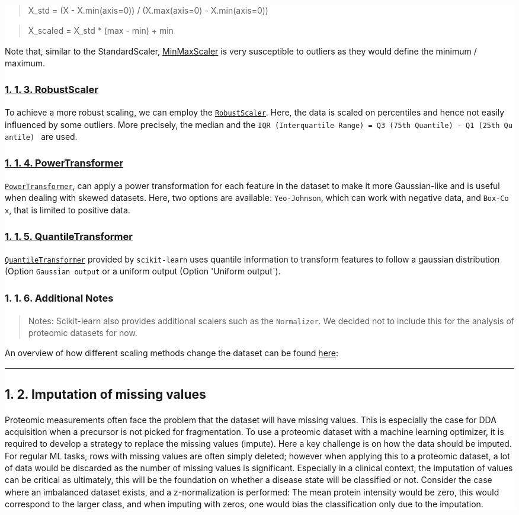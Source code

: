 > X_std = (X - X.min(axis=0)) / (X.max(axis=0) - X.min(axis=0))

> X_scaled = X_std * (max - min) + min

Note that, similar to the StandardScaler, [MinMaxScaler](https://scikit-learn.org/stable/modules/generated/sklearn.preprocessing.MinMaxScaler.html) is very susceptible to outliers as they would define the minimum / maximum.

### [1. 1. 3. RobustScaler](https://scikit-learn.org/stable/modules/generated/sklearn.preprocessing.RobustScaler.html)
To achieve a more robust scaling, we can employ the [`RobustScaler`](https://scikit-learn.org/stable/modules/generated/sklearn.preprocessing.RobustScaler.html). Here, the data is scaled on percentiles and hence not easily influenced by some outliers. More precisely, the median and the `IQR (Interquartile Range) = Q3 (75th Quantile) - Q1 (25th Quantile) ` are used.

### [1. 1. 4. PowerTransformer](https://scikit-learn.org/stable/modules/generated/sklearn.preprocessing.PowerTransformer.html)

[`PowerTransformer`](https://scikit-learn.org/stable/modules/generated/sklearn.preprocessing.PowerTransformer.html), can apply a power transformation for each feature in the dataset to make it more Gaussian-like and is useful when dealing with skewed datasets. Here, two options are available: `Yeo-Johnson`, which can work with negative data, and `Box-Cox`, that is limited to positive data.

### [1. 1. 5. QuantileTransformer](https://scikit-learn.org/stable/modules/generated/sklearn.preprocessing.QuantileTransformer.html)
[`QuantileTransformer`](https://scikit-learn.org/stable/modules/generated/sklearn.preprocessing.QuantileTransformer.html) provided by `scikit-learn` uses quantile information to transform features to follow a gaussian distribution (Option `Gaussian output` or a uniform output (Option 'Uniform output`).

### 1. 1. 6. Additional Notes

> Notes: Scikit-learn also provides additional scalers such as the `Normalizer`. We decided not to include this for the analysis of proteomic datasets for now.

An overview of how different scaling methods change the dataset can be found [here](https://scikit-learn.org/stable/auto_examples/preprocessing/plot_all_scaling.html):

---

## 1. 2. Imputation of missing values

Proteomic measurements often face the problem that the dataset will have missing values. This is especially the case for DDA acquisition when a precursor is not picked for fragmentation. To use a proteomic dataset with a machine learning optimizer, it is required to develop a strategy to replace the missing values (impute). Here a key challenge is on how the data should be imputed. For regular ML tasks, rows with missing values are often simply deleted; however when applying this to a proteomic dataset, a lot of data would be discarded as the number of missing values is significant. Especially in a clinical context, the imputation of values can be critical as ultimately, this will be the foundation on whether a disease state will be classified or not. Consider the case where an imbalanced dataset exists, and a z-normalization is performed: The mean protein intensity would be zero, this would correspond to the larger class, and when imputing with zeros, one would bias the classification only due to the imputation.
